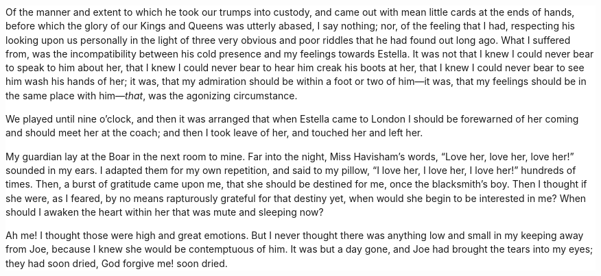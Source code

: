 Of the manner and extent to which he took our trumps into custody, and came out with mean little cards at the ends of hands, before which the glory of our Kings and Queens was utterly abased, I say nothing; nor, of the feeling that I had, respecting his looking upon us personally in the light of three very obvious and poor riddles that he had found out long ago. What I suffered from, was the incompatibility between his cold presence and my feelings towards Estella. It was not that I knew I could never bear to speak to him about her, that I knew I could never bear to hear him creak his boots at her, that I knew I could never bear to see him wash his hands of her; it was, that my admiration should be within a foot or two of him⁠—it was, that my feelings should be in the same place with him⁠—_that_, was the agonizing circumstance.

We played until nine o’clock, and then it was arranged that when Estella came to London I should be forewarned of her coming and should meet her at the coach; and then I took leave of her, and touched her and left her.

My guardian lay at the Boar in the next room to mine. Far into the night, Miss Havisham’s words, “Love her, love her, love her!” sounded in my ears. I adapted them for my own repetition, and said to my pillow, “I love her, I love her, I love her!” hundreds of times. Then, a burst of gratitude came upon me, that she should be destined for me, once the blacksmith’s boy. Then I thought if she were, as I feared, by no means rapturously grateful for that destiny yet, when would she begin to be interested in me? When should I awaken the heart within her that was mute and sleeping now?

Ah me! I thought those were high and great emotions. But I never thought there was anything low and small in my keeping away from Joe, because I knew she would be contemptuous of him. It was but a day gone, and Joe had brought the tears into my eyes; they had soon dried, God forgive me! soon dried.

